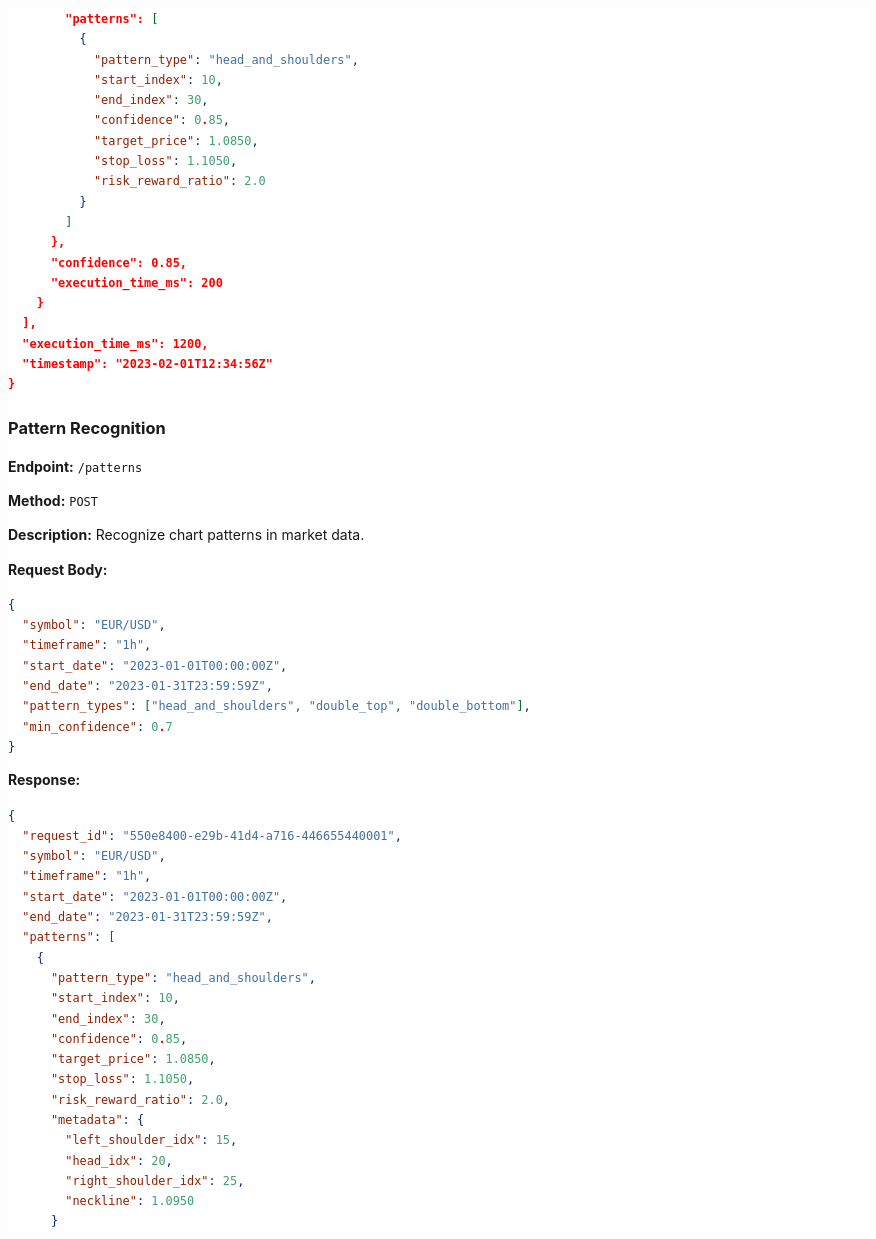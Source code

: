 ```json
        "patterns": [
          {
            "pattern_type": "head_and_shoulders",
            "start_index": 10,
            "end_index": 30,
            "confidence": 0.85,
            "target_price": 1.0850,
            "stop_loss": 1.1050,
            "risk_reward_ratio": 2.0
          }
        ]
      },
      "confidence": 0.85,
      "execution_time_ms": 200
    }
  ],
  "execution_time_ms": 1200,
  "timestamp": "2023-02-01T12:34:56Z"
}
```

### Pattern Recognition

**Endpoint:** `/patterns`

**Method:** `POST`

**Description:** Recognize chart patterns in market data.

**Request Body:**

```json
{
  "symbol": "EUR/USD",
  "timeframe": "1h",
  "start_date": "2023-01-01T00:00:00Z",
  "end_date": "2023-01-31T23:59:59Z",
  "pattern_types": ["head_and_shoulders", "double_top", "double_bottom"],
  "min_confidence": 0.7
}
```

**Response:**

```json
{
  "request_id": "550e8400-e29b-41d4-a716-446655440001",
  "symbol": "EUR/USD",
  "timeframe": "1h",
  "start_date": "2023-01-01T00:00:00Z",
  "end_date": "2023-01-31T23:59:59Z",
  "patterns": [
    {
      "pattern_type": "head_and_shoulders",
      "start_index": 10,
      "end_index": 30,
      "confidence": 0.85,
      "target_price": 1.0850,
      "stop_loss": 1.1050,
      "risk_reward_ratio": 2.0,
      "metadata": {
        "left_shoulder_idx": 15,
        "head_idx": 20,
        "right_shoulder_idx": 25,
        "neckline": 1.0950
      }
```
